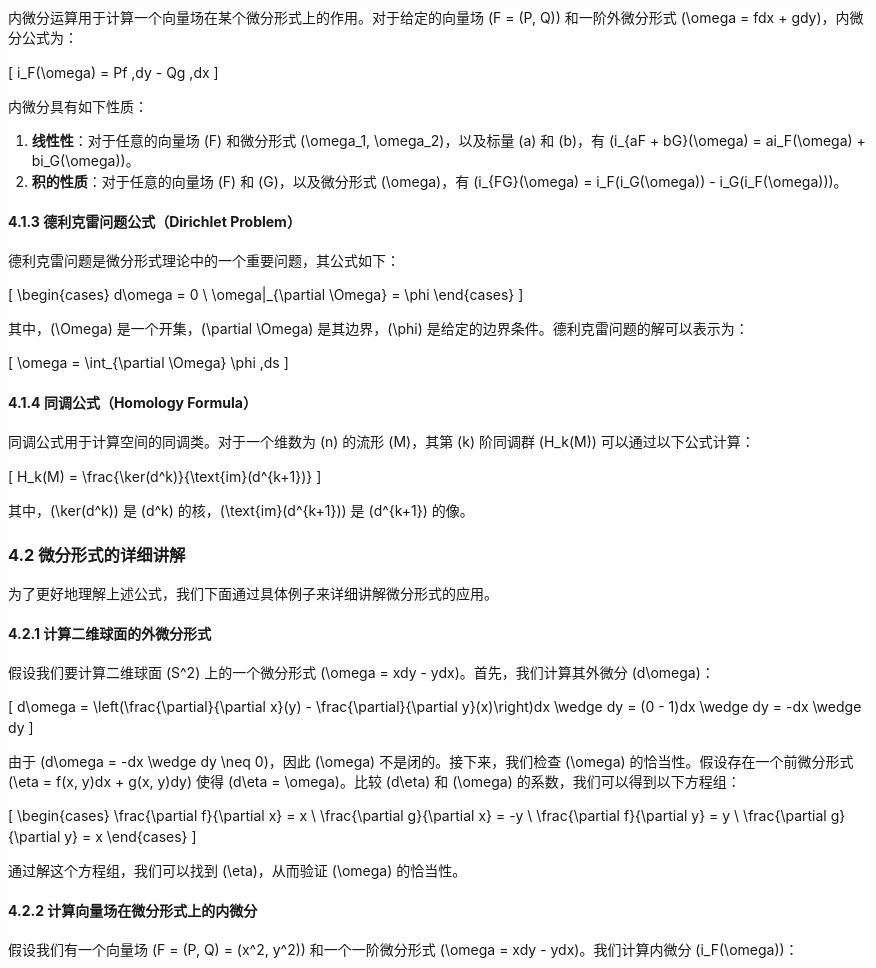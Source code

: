 内微分运算用于计算一个向量场在某个微分形式上的作用。对于给定的向量场 \(F = (P, Q)\) 和一阶外微分形式 \(\omega = fdx + gdy\)，内微分公式为：

\[ i_F(\omega) = Pf \,dy - Qg \,dx \]

内微分具有如下性质：

1. **线性性**：对于任意的向量场 \(F\) 和微分形式 \(\omega_1, \omega_2\)，以及标量 \(a\) 和 \(b\)，有 \(i_{aF + bG}(\omega) = ai_F(\omega) + bi_G(\omega)\)。
2. **积的性质**：对于任意的向量场 \(F\) 和 \(G\)，以及微分形式 \(\omega\)，有 \(i_{FG}(\omega) = i_F(i_G(\omega)) - i_G(i_F(\omega))\)。

#### 4.1.3 德利克雷问题公式（Dirichlet Problem）

德利克雷问题是微分形式理论中的一个重要问题，其公式如下：

\[ \begin{cases}
d\omega = 0 \\
\omega|_{\partial \Omega} = \phi
\end{cases} \]

其中，\(\Omega\) 是一个开集，\(\partial \Omega\) 是其边界，\(\phi\) 是给定的边界条件。德利克雷问题的解可以表示为：

\[ \omega = \int_{\partial \Omega} \phi \,ds \]

#### 4.1.4 同调公式（Homology Formula）

同调公式用于计算空间的同调类。对于一个维数为 \(n\) 的流形 \(M\)，其第 \(k\) 阶同调群 \(H_k(M)\) 可以通过以下公式计算：

\[ H_k(M) = \frac{\ker(d^k)}{\text{im}(d^{k+1})} \]

其中，\(\ker(d^k)\) 是 \(d^k\) 的核，\(\text{im}(d^{k+1})\) 是 \(d^{k+1}\) 的像。

### 4.2 微分形式的详细讲解

为了更好地理解上述公式，我们下面通过具体例子来详细讲解微分形式的应用。

#### 4.2.1 计算二维球面的外微分形式

假设我们要计算二维球面 \(S^2\) 上的一个微分形式 \(\omega = xdy - ydx\)。首先，我们计算其外微分 \(d\omega\)：

\[ d\omega = \left(\frac{\partial}{\partial x}(y) - \frac{\partial}{\partial y}(x)\right)dx \wedge dy = (0 - 1)dx \wedge dy = -dx \wedge dy \]

由于 \(d\omega = -dx \wedge dy \neq 0\)，因此 \(\omega\) 不是闭的。接下来，我们检查 \(\omega\) 的恰当性。假设存在一个前微分形式 \(\eta = f(x, y)dx + g(x, y)dy\) 使得 \(d\eta = \omega\)。比较 \(d\eta\) 和 \(\omega\) 的系数，我们可以得到以下方程组：

\[ \begin{cases}
\frac{\partial f}{\partial x} = x \\
\frac{\partial g}{\partial x} = -y \\
\frac{\partial f}{\partial y} = y \\
\frac{\partial g}{\partial y} = x
\end{cases} \]

通过解这个方程组，我们可以找到 \(\eta\)，从而验证 \(\omega\) 的恰当性。

#### 4.2.2 计算向量场在微分形式上的内微分

假设我们有一个向量场 \(F = (P, Q) = (x^2, y^2)\) 和一个一阶微分形式 \(\omega = xdy - ydx\)。我们计算内微分 \(i_F(\omega)\)：
